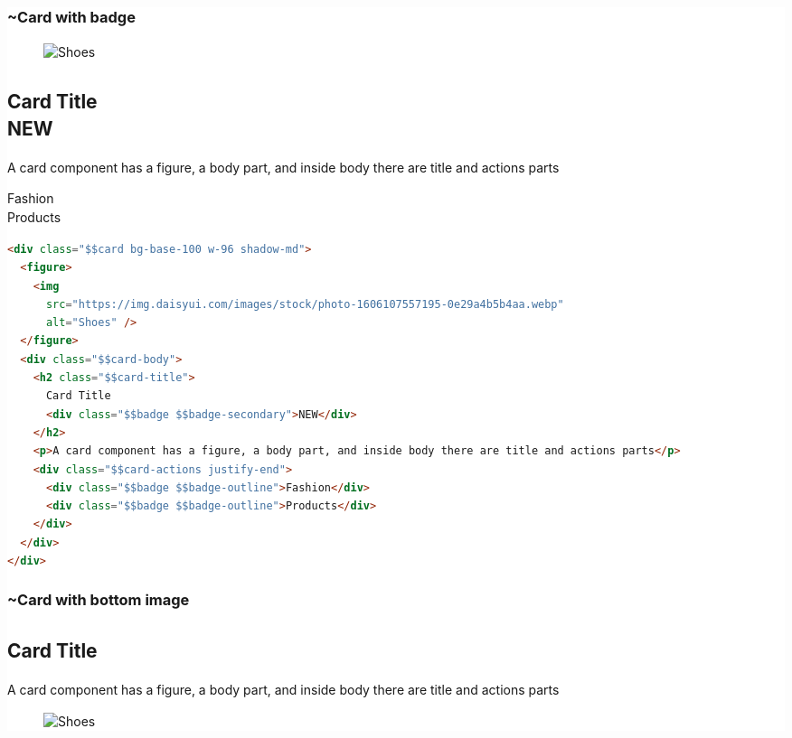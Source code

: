 ```html
```


### ~Card with badge
<div class="card w-96 bg-base-100 shadow-md">
  <figure><img src="https://img.daisyui.com/images/stock/photo-1606107557195-0e29a4b5b4aa.webp" alt="Shoes" /></figure>
  <div class="card-body">
    <h2 class="card-title">
      Card Title
      <div class="badge badge-secondary">NEW</div>
    </h2>
    <p>A card component has a figure, a body part, and inside body there are title and actions parts</p>
    <div class="justify-end card-actions">
      <div class="badge badge-outline">Fashion</div>
      <div class="badge badge-outline">Products</div>
    </div>
  </div>
</div>

```html
<div class="$$card bg-base-100 w-96 shadow-md">
  <figure>
    <img
      src="https://img.daisyui.com/images/stock/photo-1606107557195-0e29a4b5b4aa.webp"
      alt="Shoes" />
  </figure>
  <div class="$$card-body">
    <h2 class="$$card-title">
      Card Title
      <div class="$$badge $$badge-secondary">NEW</div>
    </h2>
    <p>A card component has a figure, a body part, and inside body there are title and actions parts</p>
    <div class="$$card-actions justify-end">
      <div class="$$badge $$badge-outline">Fashion</div>
      <div class="$$badge $$badge-outline">Products</div>
    </div>
  </div>
</div>
```


### ~Card with bottom image
<div class="card w-96 bg-base-100 shadow-md">
  <div class="card-body">
    <h2 class="card-title">Card Title</h2>
    <p>A card component has a figure, a body part, and inside body there are title and actions parts</p>
  </div>
  <figure><img src="https://img.daisyui.com/images/stock/photo-1606107557195-0e29a4b5b4aa.webp" alt="Shoes" /></figure>
</div>
